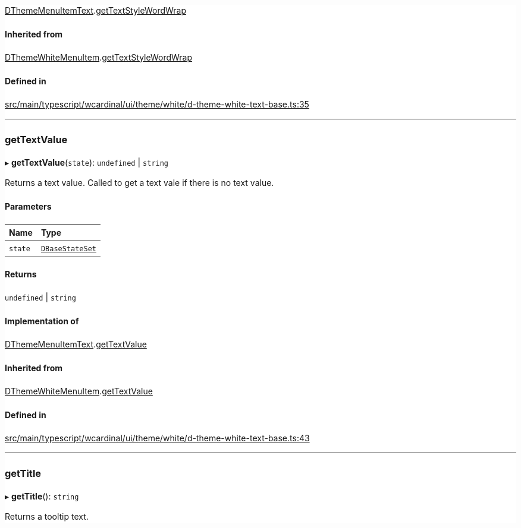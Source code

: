 [DThemeMenuItemText](../interfaces/DThemeMenuItemText.md).[getTextStyleWordWrap](../interfaces/DThemeMenuItemText.md#gettextstylewordwrap)

#### Inherited from

[DThemeWhiteMenuItem](DThemeWhiteMenuItem.md).[getTextStyleWordWrap](DThemeWhiteMenuItem.md#gettextstylewordwrap)

#### Defined in

[src/main/typescript/wcardinal/ui/theme/white/d-theme-white-text-base.ts:35](https://github.com/winter-cardinal/winter-cardinal-ui/blob/v0.154.0/src/main/typescript/wcardinal/ui/theme/white/d-theme-white-text-base.ts#L35)

___

### getTextValue

▸ **getTextValue**(`state`): `undefined` \| `string`

Returns a text value.
Called to get a text vale if there is no text value.

#### Parameters

| Name | Type |
| :------ | :------ |
| `state` | [`DBaseStateSet`](../interfaces/DBaseStateSet.md) |

#### Returns

`undefined` \| `string`

#### Implementation of

[DThemeMenuItemText](../interfaces/DThemeMenuItemText.md).[getTextValue](../interfaces/DThemeMenuItemText.md#gettextvalue)

#### Inherited from

[DThemeWhiteMenuItem](DThemeWhiteMenuItem.md).[getTextValue](DThemeWhiteMenuItem.md#gettextvalue)

#### Defined in

[src/main/typescript/wcardinal/ui/theme/white/d-theme-white-text-base.ts:43](https://github.com/winter-cardinal/winter-cardinal-ui/blob/v0.154.0/src/main/typescript/wcardinal/ui/theme/white/d-theme-white-text-base.ts#L43)

___

### getTitle

▸ **getTitle**(): `string`

Returns a tooltip text.
